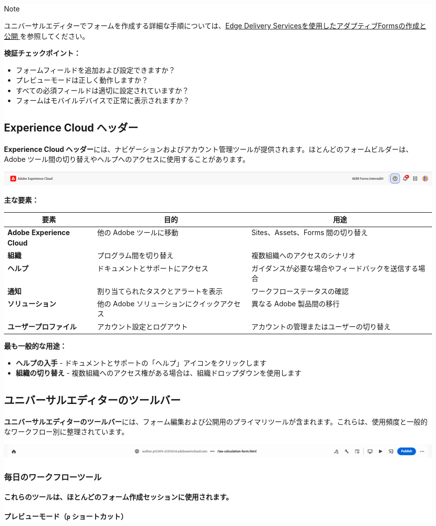 >[!NOTE]
>
> ユニバーサルエディターでフォームを作成する詳細な手順については、[Edge Delivery Servicesを使用したアダプティブFormsの作成と公開 ](/help/edge/docs/forms/universal-editor/create-forms.md) を参照してください。

**検証チェックポイント：**

- フォームフィールドを追加および設定できますか？
- プレビューモードは正しく動作しますか？
- すべての必須フィールドは適切に設定されていますか？
- フォームはモバイルデバイスで正常に表示されますか？

## Experience Cloud ヘッダー

**Experience Cloud ヘッダー**&#x200B;には、ナビゲーションおよびアカウント管理ツールが提供されます。ほとんどのフォームビルダーは、Adobe ツール間の切り替えやヘルプへのアクセスに使用することがあります。

![Experience Cloud ヘッダー](/help/edge/docs/forms/universal-editor/assets/universal-editor-experience-manager-header.png)

**主な要素：**

| **要素** | **目的** | **用途** |
|-------------|-------------|----------------|
| **Adobe Experience Cloud** | 他の Adobe ツールに移動 | Sites、Assets、Forms 間の切り替え |
| **組織** | プログラム間を切り替え | 複数組織へのアクセスのシナリオ |
| **ヘルプ** | ドキュメントとサポートにアクセス | ガイダンスが必要な場合やフィードバックを送信する場合 |
| **通知** | 割り当てられたタスクとアラートを表示 | ワークフローステータスの確認 |
| **ソリューション** | 他の Adobe ソリューションにクイックアクセス | 異なる Adobe 製品間の移行 |
| **ユーザープロファイル** | アカウント設定とログアウト | アカウントの管理またはユーザーの切り替え |

**最も一般的な用途：**

- **ヘルプの入手** - ドキュメントとサポートの「ヘルプ」アイコンをクリックします
- **組織の切り替え** - 複数組織へのアクセス権がある場合は、組織ドロップダウンを使用します

## ユニバーサルエディターのツールバー

**ユニバーサルエディターのツールバー**&#x200B;には、フォーム編集および公開用のプライマリツールが含まれます。これらは、使用頻度と一般的なワークフロー別に整理されています。

![ユニバーサルエディターのツールバー](/help/edge/docs/forms/universal-editor/assets/ue-toolbar.png)

### **毎日のワークフローツール**

**これらのツールは、ほとんどのフォーム作成セッションに使用されます。**

#### **プレビューモード**（`p` ショートカット）
